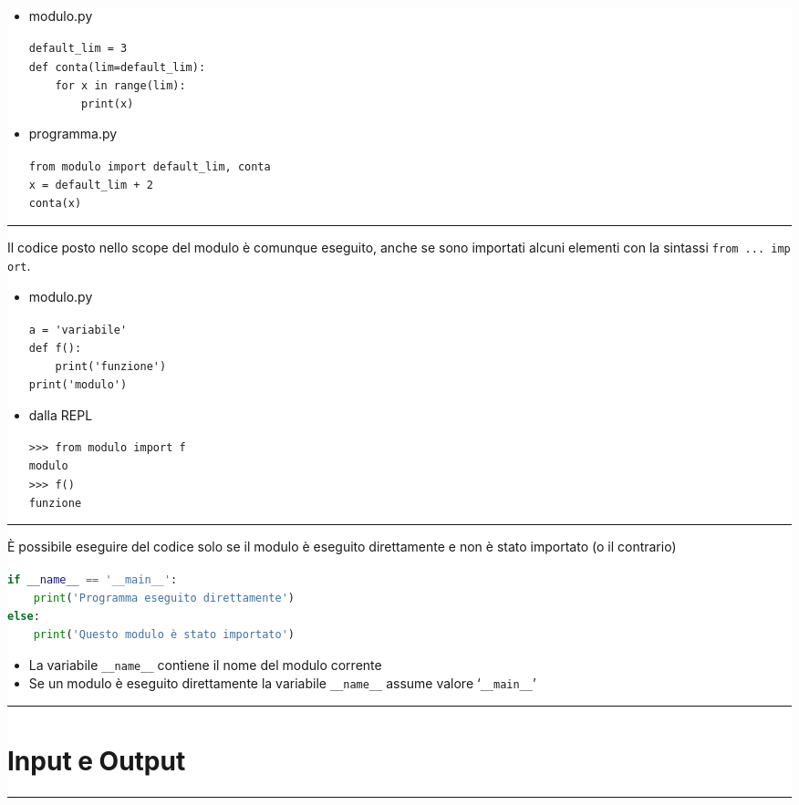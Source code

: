 - modulo.py
  ```
  default_lim = 3
  def conta(lim=default_lim):
      for x in range(lim):
          print(x)
  ```
- programma.py
  ```
  from modulo import default_lim, conta
  x = default_lim + 2
  conta(x)
  ```

----

Il codice posto nello scope del modulo è comunque eseguito, anche se sono
importati alcuni elementi con la sintassi `from ... import`.

- modulo.py
  ```
  a = 'variabile'
  def f():
      print('funzione')
  print('modulo')
  ```
- dalla REPL
  ```
  >>> from modulo import f
  modulo
  >>> f()
  funzione
  ```

----

È possibile eseguire del codice solo se il modulo è eseguito direttamente
e non è stato importato (o il contrario)

```python
if __name__ == '__main__':
    print('Programma eseguito direttamente')
else:
    print('Questo modulo è stato importato')
```

- La variabile `__name__` contiene il nome del modulo corrente
- Se un modulo è eseguito direttamente la variabile `__name__` assume valore
  ‘`__main__`’

---

# Input e Output

----
